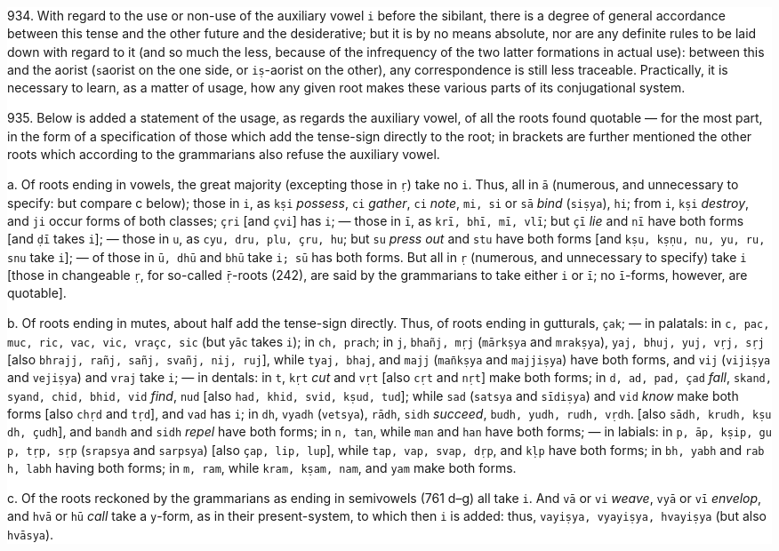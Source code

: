 934\. With regard to the use or non-use of the auxiliary vowel `i`
before the sibilant, there is a degree of general accordance between
this tense and the other future and the desiderative; but it is by no
means absolute, nor are any definite rules to be laid down with regard
to it (and so much the less, because of the infrequency of the two
latter formations in actual use): between this and the aorist
(`s`aorist on the one side, or `iṣ`-aorist on the other), any
correspondence is still less traceable. Practically, it is necessary to
learn, as a matter of usage, how any given root makes these various
parts of its conjugational system.

935\. Below is added a statement of the usage, as regards the auxiliary
vowel, of all the roots found quotable — for the most part, in the form
of a specification of those which add the tense-sign directly to the
root; in brackets are further mentioned the other roots which according
to the grammarians also refuse the auxiliary vowel.

a\. Of roots ending in vowels, the great majority (excepting those in
`ṛ`) take no `i`. Thus, all in `ā` (numerous, and unnecessary to
specify: but compare c below); those in `i`, as `kṣi` *possess*, `ci`
*gather*, `ci` *note*, `mi, si` or `sā` *bind* (`siṣya`), `hi`; from
`i`, `kṣi` *destroy*, and `ji` occur forms of both classes; `çri` \[and
`çvi`\] has `i`; — those in `ī`, as `krī, bhī, mī, vlī`; but `çī` *lie*
and `nī` have both forms \[and `ḍī` takes `i`\]; — those in `u`, as
`cyu, dru, plu, çru, hu`; but `su` *press out* and `stu` have both forms
\[and `kṣu, kṣṇu, nu, yu, ru, snu` take `i`\]; — of those in `ū, dhū`
and `bhū` take `i; sū` has both forms. But all in `ṛ` (numerous, and
unnecessary to specify) take `i` \[those in changeable `ṛ`, for
so-called `ṝ`-roots (242), are said by the grammarians to take either
`i` or `ī`; no `ī`-forms, however, are quotable\].

b\. Of roots ending in mutes, about half add the tense-sign directly.
Thus, of roots ending in gutturals, `çak`; — in palatals: in
`c, pac, muc, ric, vac, vic, vraçc, sic` (but `yāc` takes `i`); in
`ch, prach`; in `j`, `bhañj, mṛj` (`mārkṣya` and `mrakṣya`),
`yaj, bhuj, yuj, vṛj, sṛj` \[also
`bhrajj, rañj, sañj, svañj, nij, ruj`\], while `tyaj, bhaj`, and `majj`
(`man̄kṣya` and `majjiṣya`) have both forms, and `vij` (`vijiṣya` and
`vejiṣya`) and `vraj` take `i`; — in dentals: in `t`, `kṛt` *cut* and
`vṛt` \[also `cṛt` and `nṛt`\] make both forms; in `d, ad, pad, çad`
*fall*, `skand, syand, chid, bhid, vid` *find*, `nud` \[also
`had, khid, svid, kṣud, tud`\]; while `sad` (`satsya` and `sīdiṣya`) and
`vid` *know* make both forms \[also `chṛd` and `tṛd`\], and `vad` has
`i`; in `dh`, `vyadh` (`vetsya`), `rādh`, `sidh` *succeed*,
`budh, yudh, rudh, vṛdh`. \[also `sādh, krudh, kṣudh, çudh`\], and
`bandh` and `sidh` *repel* have both forms; in `n, tan`, while `man` and
`han` have both forms; — in labials: in `p, āp, kṣip, gup, tṛp, sṛp`
(`srapsya` and `sarpsya`) \[also `çap, lip, lup`\], while
`tap, vap, svap, dṛp`, and `kḷp` have both forms; in `bh, yabh` and
`rabh, labh` having both forms; in `m, ram`, while `kram, kṣam, nam`,
and `yam` make both forms.

c\. Of the roots reckoned by the grammarians as ending in semivowels
(761 d–g) all take `i`. And `vā` or `vi` *weave*, `vyā` or `vī`
*envelop*, and `hvā` or `hū` *call* take a `y`-form, as in their
present-system, to which then `i` is added: thus,
`vayiṣya, vyayiṣya, hvayiṣya` (but also `hvāsya`).
